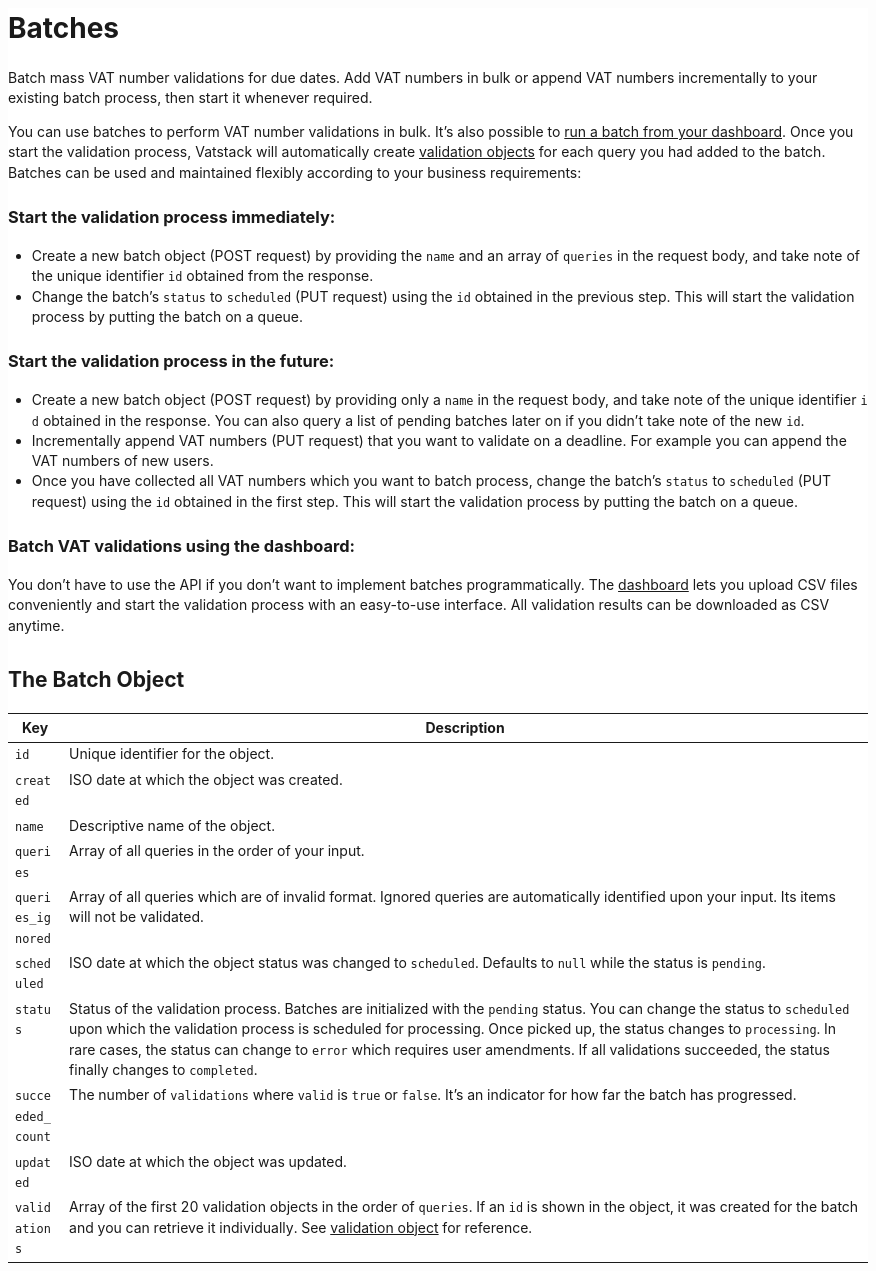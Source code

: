# Batches

Batch mass VAT number validations for due dates. Add VAT numbers in bulk or append VAT numbers incrementally to your existing batch process, then start it whenever required.

You can use batches to perform VAT number validations in bulk. It’s also possible to [run a batch from your dashboard](https://vatstack.com/articles/vat-number-mass-validation-in-bulk). Once you start the validation process, Vatstack will automatically create [validation objects](https://vatstack.com/docs/validations) for each query you had added to the batch. Batches can be used and maintained flexibly according to your business requirements:

### Start the validation process immediately:

- ​Create a new batch object (POST request) by providing the `name` and an array of `queries` in the request body, and take note of the unique identifier `id` obtained from the response.
- Change the batch’s `status` to `scheduled` (PUT request) using the `id` obtained in the previous step. This will start the validation process by putting the batch on a queue.

### Start the validation process in the future:

- Create a new batch object (POST request) by providing only a `name` in the request body, and take note of the unique identifier `id` obtained in the response. You can also query a list of pending batches later on if you didn’t take note of the new `id`.
- Incrementally append VAT numbers (PUT request) that you want to validate on a deadline. For example you can append the VAT numbers of new users.
- Once you have collected all VAT numbers which you want to batch process, change the batch’s `status` to `scheduled` (PUT request) using the `id` obtained in the first step. This will start the validation process by putting the batch on a queue.

### Batch VAT validations using the dashboard:

You don’t have to use the API if you don’t want to implement batches programmatically. The [dashboard](https://dashboard.vatstack.com/) lets you upload CSV files conveniently and start the validation process with an easy-to-use interface. All validation results can be downloaded as CSV anytime.

## The Batch Object

| Key | Description |
| --- | --- |
| `id` | Unique identifier for the object. |
| `created` | ISO date at which the object was created. |
| `name` | Descriptive name of the object. |
| `queries` | Array of all queries in the order of your input. |
| `queries_ignored` | Array of all queries which are of invalid format. Ignored queries are automatically identified upon your input. Its items will not be validated. |
| `scheduled` | ISO date at which the object status was changed to `scheduled`. Defaults to `null` while the status is `pending`. |
| `status` | Status of the validation process. Batches are initialized with the `pending` status. You can change the status to `scheduled` upon which the validation process is scheduled for processing. Once picked up, the status changes to `processing`. In rare cases, the status can change to `error` which requires user amendments. If all validations succeeded, the status finally changes to `completed`. |
| `succeeded_count` | The number of `validations` where `valid` is `true` or `false`. It’s an indicator for how far the batch has progressed. |
| `updated` | ISO date at which the object was updated. |
| `validations` | Array of the first 20 validation objects in the order of `queries`. If an `id` is shown in the object, it was created for the batch and you can retrieve it individually. See [validation object](https://vatstack.com/docs/validations) for reference. |

